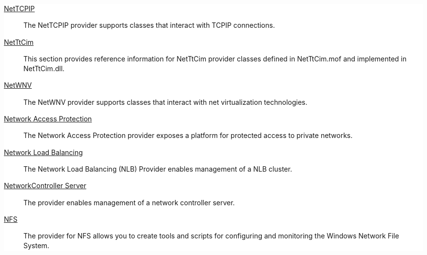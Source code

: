 </dd> <dt>

<span id="NetTCPIP"></span><span id="nettcpip"></span><span id="NETTCPIP"></span>[NetTCPIP](https://docs.microsoft.com/previous-versions/windows/desktop/nettcpipprov/net-tcpip-classes)
</dt> <dd>

The NetTCPIP provider supports classes that interact with TCPIP connections.

</dd> <dt>

<span id="NetTtCim"></span><span id="netttcim"></span><span id="NETTTCIM"></span>[NetTtCim](https://docs.microsoft.com/previous-versions/windows/desktop/netttcimprov/network-transition-classes)
</dt> <dd>

This section provides reference information for NetTtCim provider classes defined in NetTtCim.mof and implemented in NetTtCim.dll.

</dd> <dt>

<span id="NetWNV"></span><span id="netwnv"></span><span id="NETWNV"></span>[NetWNV](https://docs.microsoft.com/previous-versions/windows/desktop/netwnvprov/net-virtualization-classes)
</dt> <dd>

The NetWNV provider supports classes that interact with net virtualization technologies.

</dd> <dt>

<span id="Network_Access_Protection"></span><span id="network_access_protection"></span><span id="NETWORK_ACCESS_PROTECTION"></span>[Network Access Protection](https://docs.microsoft.com/previous-versions/windows/desktop/napprov/network-access-protection-wmi-provider-portal)
</dt> <dd>

The Network Access Protection provider exposes a platform for protected access to private networks.

</dd> <dt>

<span id="Network_Load_Balancing"></span><span id="network_load_balancing"></span><span id="NETWORK_LOAD_BALANCING"></span>[Network Load Balancing](https://docs.microsoft.com/previous-versions/windows/desktop/wlbsprov/network-load-balancing-provider-portal)
</dt> <dd>

The Network Load Balancing (NLB) Provider enables management of a NLB cluster.

</dd> <dt>

<span id="NetworkController_Server"></span><span id="networkcontroller_server"></span><span id="NETWORKCONTROLLER_SERVER"></span>[NetworkController Server](https://docs.microsoft.com/previous-versions/windows/desktop/ncserverpsprov/networkcontroller-server-wmi-provider-portal)
</dt> <dd>

The provider enables management of a network controller server.

</dd> <dt>

<span id="NFS"></span><span id="nfs"></span>[NFS](https://docs.microsoft.com/previous-versions/windows/desktop/nfswmi/wmi-provider-for-nfs-portal)
</dt> <dd>

The provider for NFS allows you to create tools and scripts for configuring and monitoring the Windows Network File System.
